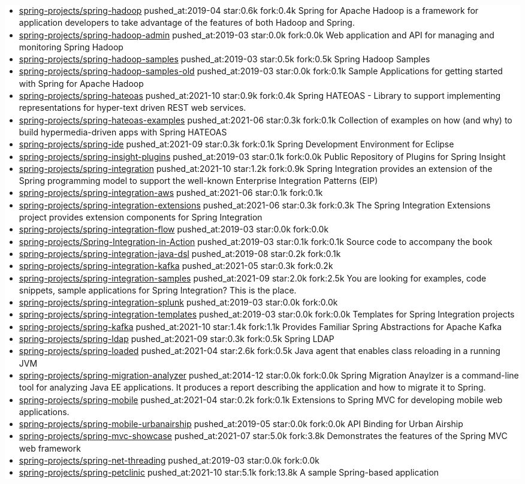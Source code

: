 - [spring-projects/spring-hadoop](https://github.com/spring-projects/spring-hadoop) pushed_at:2019-04 star:0.6k fork:0.4k Spring for Apache Hadoop is a framework for application developers to take advantage of the features of both Hadoop and Spring.
- [spring-projects/spring-hadoop-admin](https://github.com/spring-projects/spring-hadoop-admin) pushed_at:2019-03 star:0.0k fork:0.0k Web application and API for managing and monitoring Spring Hadoop
- [spring-projects/spring-hadoop-samples](https://github.com/spring-projects/spring-hadoop-samples) pushed_at:2019-03 star:0.5k fork:0.5k Spring Hadoop Samples
- [spring-projects/spring-hadoop-samples-old](https://github.com/spring-projects/spring-hadoop-samples-old) pushed_at:2019-03 star:0.0k fork:0.1k Sample Applications for getting started with Spring for Apache Hadoop
- [spring-projects/spring-hateoas](https://github.com/spring-projects/spring-hateoas) pushed_at:2021-10 star:0.9k fork:0.4k Spring HATEOAS - Library to support implementing representations for hyper-text driven REST web services.
- [spring-projects/spring-hateoas-examples](https://github.com/spring-projects/spring-hateoas-examples) pushed_at:2021-06 star:0.3k fork:0.1k Collection of examples on how (and why) to build hypermedia-driven apps with Spring HATEOAS
- [spring-projects/spring-ide](https://github.com/spring-projects/spring-ide) pushed_at:2021-09 star:0.3k fork:0.1k Spring Development Environment for Eclipse
- [spring-projects/spring-insight-plugins](https://github.com/spring-projects/spring-insight-plugins) pushed_at:2019-03 star:0.1k fork:0.0k Public Repository of Plugins for Spring Insight
- [spring-projects/spring-integration](https://github.com/spring-projects/spring-integration) pushed_at:2021-10 star:1.2k fork:0.9k Spring Integration provides an extension of the Spring programming model to support the well-known Enterprise Integration Patterns (EIP)
- [spring-projects/spring-integration-aws](https://github.com/spring-projects/spring-integration-aws) pushed_at:2021-06 star:0.1k fork:0.1k 
- [spring-projects/spring-integration-extensions](https://github.com/spring-projects/spring-integration-extensions) pushed_at:2021-06 star:0.3k fork:0.3k The Spring Integration Extensions project provides extension components for Spring Integration
- [spring-projects/spring-integration-flow](https://github.com/spring-projects/spring-integration-flow) pushed_at:2019-03 star:0.0k fork:0.0k 
- [spring-projects/Spring-Integration-in-Action](https://github.com/spring-projects/Spring-Integration-in-Action) pushed_at:2019-03 star:0.1k fork:0.1k Source code to accompany the book
- [spring-projects/spring-integration-java-dsl](https://github.com/spring-projects/spring-integration-java-dsl) pushed_at:2019-08 star:0.2k fork:0.1k 
- [spring-projects/spring-integration-kafka](https://github.com/spring-projects/spring-integration-kafka) pushed_at:2021-05 star:0.3k fork:0.2k 
- [spring-projects/spring-integration-samples](https://github.com/spring-projects/spring-integration-samples) pushed_at:2021-09 star:2.0k fork:2.5k You are looking for examples, code snippets, sample applications for Spring Integration? This is the place.
- [spring-projects/spring-integration-splunk](https://github.com/spring-projects/spring-integration-splunk) pushed_at:2019-03 star:0.0k fork:0.0k 
- [spring-projects/spring-integration-templates](https://github.com/spring-projects/spring-integration-templates) pushed_at:2019-03 star:0.0k fork:0.0k Templates for Spring Integration projects
- [spring-projects/spring-kafka](https://github.com/spring-projects/spring-kafka) pushed_at:2021-10 star:1.4k fork:1.1k Provides Familiar Spring Abstractions for Apache Kafka
- [spring-projects/spring-ldap](https://github.com/spring-projects/spring-ldap) pushed_at:2021-09 star:0.3k fork:0.5k Spring LDAP
- [spring-projects/spring-loaded](https://github.com/spring-projects/spring-loaded) pushed_at:2021-04 star:2.6k fork:0.5k Java agent that enables class reloading in a running JVM
- [spring-projects/spring-migration-analyzer](https://github.com/spring-projects/spring-migration-analyzer) pushed_at:2014-12 star:0.0k fork:0.0k Spring Migration Anaylzer is a command-line tool for analyzing Java EE applications. It produces a report describing the application and how to migrate it to Spring.
- [spring-projects/spring-mobile](https://github.com/spring-projects/spring-mobile) pushed_at:2021-04 star:0.2k fork:0.1k Extensions to Spring MVC for developing mobile web applications.
- [spring-projects/spring-mobile-urbanairship](https://github.com/spring-projects/spring-mobile-urbanairship) pushed_at:2019-05 star:0.0k fork:0.0k API Binding for Urban Airship
- [spring-projects/spring-mvc-showcase](https://github.com/spring-projects/spring-mvc-showcase) pushed_at:2021-07 star:5.0k fork:3.8k Demonstrates the features of the Spring MVC web framework
- [spring-projects/spring-net-threading](https://github.com/spring-projects/spring-net-threading) pushed_at:2019-03 star:0.0k fork:0.0k 
- [spring-projects/spring-petclinic](https://github.com/spring-projects/spring-petclinic) pushed_at:2021-10 star:5.1k fork:13.8k A sample Spring-based application
